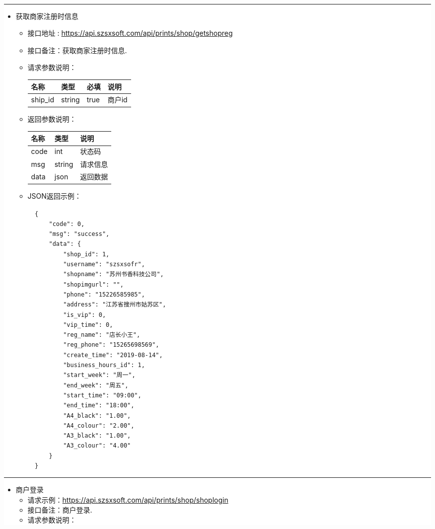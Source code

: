 
---

* <span id="getshopreg">获取商家注册时信息</span>
 
    * 接口地址 : https://api.szsxsoft.com/api/prints/shop/getshopreg

    * 接口备注：获取商家注册时信息.
    
    * 请求参数说明：
    
        | 名称 | 类型 | 必填 |说明|
        |----- |------| ---- |----|
        |ship_id |string|true|商户id|

    * 返回参数说明：
    
        | 名称 | 类型 |说明|
        |----- |------|----|
        | code | int|状态码|
        | msg | string|请求信息|
        | data | json|返回数据|
        
    * JSON返回示例：
    
            {
                "code": 0,
                "msg": "success",
                "data": {
                    "shop_id": 1,
                    "username": "szsxsofr",
                    "shopname": "苏州书香科技公司",
                    "shopimgurl": "",
                    "phone": "15226585985",
                    "address": "江苏省搜州市姑苏区",
                    "is_vip": 0,
                    "vip_time": 0,
                    "reg_name": "店长小王",
                    "reg_phone": "15265698569",
                    "create_time": "2019-08-14",
                    "business_hours_id": 1,
                    "start_week": "周一",
                    "end_week": "周五",
                    "start_time": "09:00",
                    "end_time": "18:00",
                    "A4_black": "1.00",
                    "A4_colour": "2.00",
                    "A3_black": "1.00",
                    "A3_colour": "4.00"
                }
            }          

---
* <span id="shoplogin">商户登录</span>
    * 请求示例：https://api.szsxsoft.com/api/prints/shop/shoplogin
    * 接口备注：商户登录.
    * 请求参数说明：
    